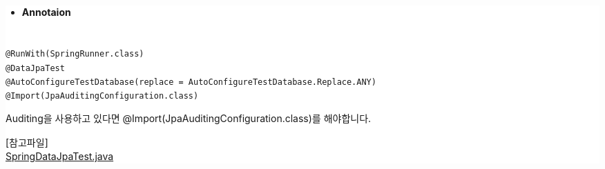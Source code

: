  
   - #### Annotaion
 <pre><code>
@RunWith(SpringRunner.class)
@DataJpaTest
@AutoConfigureTestDatabase(replace = AutoConfigureTestDatabase.Replace.ANY)
@Import(JpaAuditingConfiguration.class)
</code></pre>    
          
Auditing을 사용하고 있다면 @Import(JpaAuditingConfiguration.class)를 해야합니다.
 


 
[참고파일]       
 <a href="https://github.com/LEEHANI/Jpa-Tutorial/blob/master/src/test/java/com/test/web/SpringDataJpaTest.java">SpringDataJpaTest.java</a>
 
 
 
